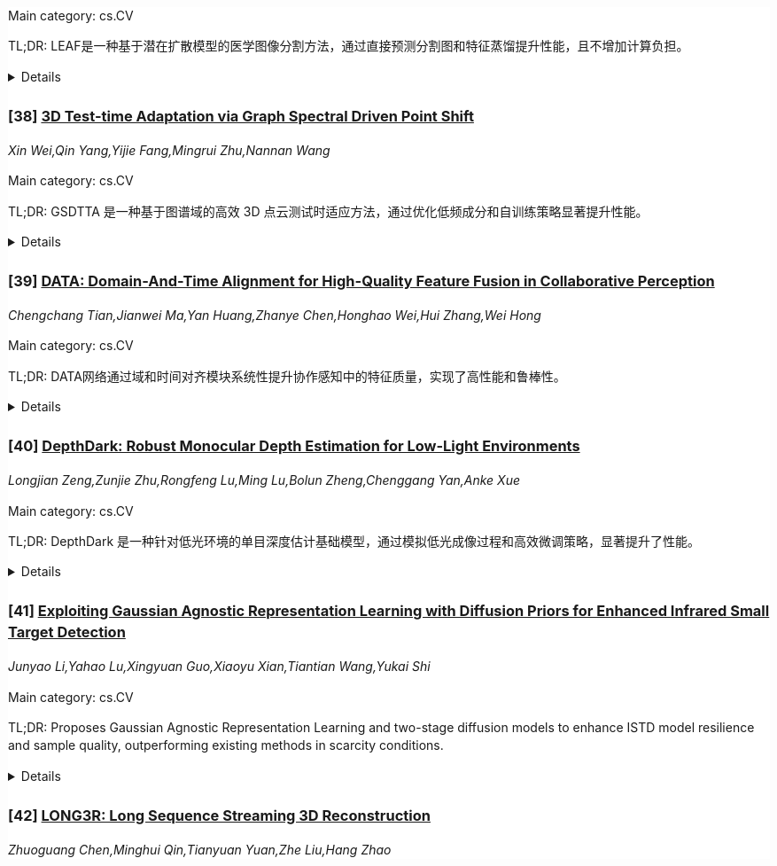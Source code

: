 Main category: cs.CV

TL;DR: LEAF是一种基于潜在扩散模型的医学图像分割方法，通过直接预测分割图和特征蒸馏提升性能，且不增加计算负担。


<details><summary>Details</summary></details>


### [38] [3D Test-time Adaptation via Graph Spectral Driven Point Shift](https://arxiv.org/abs/2507.18225)
*Xin Wei,Qin Yang,Yijie Fang,Mingrui Zhu,Nannan Wang*

Main category: cs.CV

TL;DR: GSDTTA 是一种基于图谱域的高效 3D 点云测试时适应方法，通过优化低频成分和自训练策略显著提升性能。


<details><summary>Details</summary></details>


### [39] [DATA: Domain-And-Time Alignment for High-Quality Feature Fusion in Collaborative Perception](https://arxiv.org/abs/2507.18237)
*Chengchang Tian,Jianwei Ma,Yan Huang,Zhanye Chen,Honghao Wei,Hui Zhang,Wei Hong*

Main category: cs.CV

TL;DR: DATA网络通过域和时间对齐模块系统性提升协作感知中的特征质量，实现了高性能和鲁棒性。


<details><summary>Details</summary></details>


### [40] [DepthDark: Robust Monocular Depth Estimation for Low-Light Environments](https://arxiv.org/abs/2507.18243)
*Longjian Zeng,Zunjie Zhu,Rongfeng Lu,Ming Lu,Bolun Zheng,Chenggang Yan,Anke Xue*

Main category: cs.CV

TL;DR: DepthDark 是一种针对低光环境的单目深度估计基础模型，通过模拟低光成像过程和高效微调策略，显著提升了性能。


<details><summary>Details</summary></details>


### [41] [Exploiting Gaussian Agnostic Representation Learning with Diffusion Priors for Enhanced Infrared Small Target Detection](https://arxiv.org/abs/2507.18260)
*Junyao Li,Yahao Lu,Xingyuan Guo,Xiaoyu Xian,Tiantian Wang,Yukai Shi*

Main category: cs.CV

TL;DR: Proposes Gaussian Agnostic Representation Learning and two-stage diffusion models to enhance ISTD model resilience and sample quality, outperforming existing methods in scarcity conditions.


<details><summary>Details</summary></details>


### [42] [LONG3R: Long Sequence Streaming 3D Reconstruction](https://arxiv.org/abs/2507.18255)
*Zhuoguang Chen,Minghui Qin,Tianyuan Yuan,Zhe Liu,Hang Zhao*
